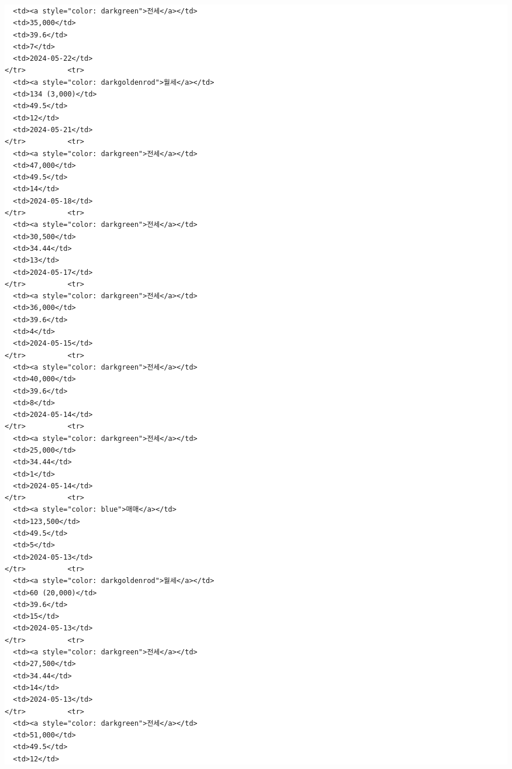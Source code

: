       <td><a style="color: darkgreen">전세</a></td>
      <td>35,000</td>
      <td>39.6</td>
      <td>7</td>
      <td>2024-05-22</td>
    </tr>          <tr>
      <td><a style="color: darkgoldenrod">월세</a></td>
      <td>134 (3,000)</td>
      <td>49.5</td>
      <td>12</td>
      <td>2024-05-21</td>
    </tr>          <tr>
      <td><a style="color: darkgreen">전세</a></td>
      <td>47,000</td>
      <td>49.5</td>
      <td>14</td>
      <td>2024-05-18</td>
    </tr>          <tr>
      <td><a style="color: darkgreen">전세</a></td>
      <td>30,500</td>
      <td>34.44</td>
      <td>13</td>
      <td>2024-05-17</td>
    </tr>          <tr>
      <td><a style="color: darkgreen">전세</a></td>
      <td>36,000</td>
      <td>39.6</td>
      <td>4</td>
      <td>2024-05-15</td>
    </tr>          <tr>
      <td><a style="color: darkgreen">전세</a></td>
      <td>40,000</td>
      <td>39.6</td>
      <td>8</td>
      <td>2024-05-14</td>
    </tr>          <tr>
      <td><a style="color: darkgreen">전세</a></td>
      <td>25,000</td>
      <td>34.44</td>
      <td>1</td>
      <td>2024-05-14</td>
    </tr>          <tr>
      <td><a style="color: blue">매매</a></td>
      <td>123,500</td>
      <td>49.5</td>
      <td>5</td>
      <td>2024-05-13</td>
    </tr>          <tr>
      <td><a style="color: darkgoldenrod">월세</a></td>
      <td>60 (20,000)</td>
      <td>39.6</td>
      <td>15</td>
      <td>2024-05-13</td>
    </tr>          <tr>
      <td><a style="color: darkgreen">전세</a></td>
      <td>27,500</td>
      <td>34.44</td>
      <td>14</td>
      <td>2024-05-13</td>
    </tr>          <tr>
      <td><a style="color: darkgreen">전세</a></td>
      <td>51,000</td>
      <td>49.5</td>
      <td>12</td>